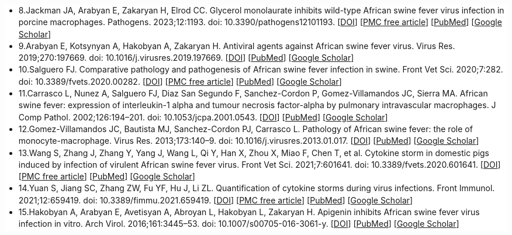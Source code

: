 *   8.Jackman JA, Arabyan E, Zakaryan H, Elrod CC. Glycerol monolaurate inhibits wild-type African swine fever virus infection in porcine macrophages. Pathogens. 2023;12:1193. doi: 10.3390/pathogens12101193. \[[DOI](https://doi.org/10.3390/pathogens12101193)\] \[[PMC free article](https://www.ncbi.nlm.nih.gov/articles/PMC10610281/)\] \[[PubMed](https://pubmed.ncbi.nlm.nih.gov/37887709/)\] \[[Google Scholar](https://scholar.google.com/scholar_lookup?journal=Pathogens&title=Glycerol%20monolaurate%20inhibits%20wild-type%20African%20swine%20fever%20virus%20infection%20in%20porcine%20macrophages&author=JA%20Jackman&author=E%20Arabyan&author=H%20Zakaryan&author=CC%20Elrod&volume=12&publication_year=2023&pages=1193&pmid=37887709&doi=10.3390/pathogens12101193&)\]
*   9.Arabyan E, Kotsynyan A, Hakobyan A, Zakaryan H. Antiviral agents against African swine fever virus. Virus Res. 2019;270:197669. doi: 10.1016/j.virusres.2019.197669. \[[DOI](https://doi.org/10.1016/j.virusres.2019.197669)\] \[[PubMed](https://pubmed.ncbi.nlm.nih.gov/31325472/)\] \[[Google Scholar](https://scholar.google.com/scholar_lookup?journal=Virus%20Res&title=Antiviral%20agents%20against%20African%20swine%20fever%20virus&author=E%20Arabyan&author=A%20Kotsynyan&author=A%20Hakobyan&author=H%20Zakaryan&volume=270&publication_year=2019&pages=197669&pmid=31325472&doi=10.1016/j.virusres.2019.197669&)\]
*   10.Salguero FJ. Comparative pathology and pathogenesis of African swine fever infection in swine. Front Vet Sci. 2020;7:282. doi: 10.3389/fvets.2020.00282. \[[DOI](https://doi.org/10.3389/fvets.2020.00282)\] \[[PMC free article](https://www.ncbi.nlm.nih.gov/articles/PMC7248413/)\] \[[PubMed](https://pubmed.ncbi.nlm.nih.gov/32509811/)\] \[[Google Scholar](https://scholar.google.com/scholar_lookup?journal=Front%20Vet%20Sci&title=Comparative%20pathology%20and%20pathogenesis%20of%20African%20swine%20fever%20infection%20in%20swine&author=FJ%20Salguero&volume=7&publication_year=2020&pages=282&pmid=32509811&doi=10.3389/fvets.2020.00282&)\]
*   11.Carrasco L, Nunez A, Salguero FJ, Diaz San Segundo F, Sanchez-Cordon P, Gomez-Villamandos JC, Sierra MA. African swine fever: expression of interleukin-1 alpha and tumour necrosis factor-alpha by pulmonary intravascular macrophages. J Comp Pathol. 2002;126:194–201. doi: 10.1053/jcpa.2001.0543. \[[DOI](https://doi.org/10.1053/jcpa.2001.0543)\] \[[PubMed](https://pubmed.ncbi.nlm.nih.gov/11945008/)\] \[[Google Scholar](https://scholar.google.com/scholar_lookup?journal=J%20Comp%20Pathol&title=African%20swine%20fever:%20expression%20of%20interleukin-1%20alpha%20and%20tumour%20necrosis%20factor-alpha%20by%20pulmonary%20intravascular%20macrophages&author=L%20Carrasco&author=A%20Nunez&author=FJ%20Salguero&author=F%20Diaz%20San%20Segundo&author=P%20Sanchez-Cordon&volume=126&publication_year=2002&pages=194-201&pmid=11945008&doi=10.1053/jcpa.2001.0543&)\]
*   12.Gomez-Villamandos JC, Bautista MJ, Sanchez-Cordon PJ, Carrasco L. Pathology of African swine fever: the role of monocyte-macrophage. Virus Res. 2013;173:140–9. doi: 10.1016/j.virusres.2013.01.017. \[[DOI](https://doi.org/10.1016/j.virusres.2013.01.017)\] \[[PubMed](https://pubmed.ncbi.nlm.nih.gov/23376310/)\] \[[Google Scholar](https://scholar.google.com/scholar_lookup?journal=Virus%20Res&title=Pathology%20of%20African%20swine%20fever:%20the%20role%20of%20monocyte-macrophage&author=JC%20Gomez-Villamandos&author=MJ%20Bautista&author=PJ%20Sanchez-Cordon&author=L%20Carrasco&volume=173&publication_year=2013&pages=140-9&pmid=23376310&doi=10.1016/j.virusres.2013.01.017&)\]
*   13.Wang S, Zhang J, Zhang Y, Yang J, Wang L, Qi Y, Han X, Zhou X, Miao F, Chen T, et al. Cytokine storm in domestic pigs induced by infection of virulent African swine fever virus. Front Vet Sci. 2021;7:601641. doi: 10.3389/fvets.2020.601641. \[[DOI](https://doi.org/10.3389/fvets.2020.601641)\] \[[PMC free article](https://www.ncbi.nlm.nih.gov/articles/PMC7862125/)\] \[[PubMed](https://pubmed.ncbi.nlm.nih.gov/33553280/)\] \[[Google Scholar](https://scholar.google.com/scholar_lookup?journal=Front%20Vet%20Sci&title=Cytokine%20storm%20in%20domestic%20pigs%20induced%20by%20infection%20of%20virulent%20African%20swine%20fever%20virus&author=S%20Wang&author=J%20Zhang&author=Y%20Zhang&author=J%20Yang&author=L%20Wang&volume=7&publication_year=2021&pages=601641&pmid=33553280&doi=10.3389/fvets.2020.601641&)\]
*   14.Yuan S, Jiang SC, Zhang ZW, Fu YF, Hu J, Li ZL. Quantification of cytokine storms during virus infections. Front Immunol. 2021;12:659419. doi: 10.3389/fimmu.2021.659419. \[[DOI](https://doi.org/10.3389/fimmu.2021.659419)\] \[[PMC free article](https://www.ncbi.nlm.nih.gov/articles/PMC8165266/)\] \[[PubMed](https://pubmed.ncbi.nlm.nih.gov/34079547/)\] \[[Google Scholar](https://scholar.google.com/scholar_lookup?journal=Front%20Immunol&title=Quantification%20of%20cytokine%20storms%20during%20virus%20infections&author=S%20Yuan&author=SC%20Jiang&author=ZW%20Zhang&author=YF%20Fu&author=J%20Hu&volume=12&publication_year=2021&pages=659419&pmid=34079547&doi=10.3389/fimmu.2021.659419&)\]
*   15.Hakobyan A, Arabyan E, Avetisyan A, Abroyan L, Hakobyan L, Zakaryan H. Apigenin inhibits African swine fever virus infection in vitro. Arch Virol. 2016;161:3445–53. doi: 10.1007/s00705-016-3061-y. \[[DOI](https://doi.org/10.1007/s00705-016-3061-y)\] \[[PubMed](https://pubmed.ncbi.nlm.nih.gov/27638776/)\] \[[Google Scholar](https://scholar.google.com/scholar_lookup?journal=Arch%20Virol&title=Apigenin%20inhibits%20African%20swine%20fever%20virus%20infection%20in%20vitro&author=A%20Hakobyan&author=E%20Arabyan&author=A%20Avetisyan&author=L%20Abroyan&author=L%20Hakobyan&volume=161&publication_year=2016&pages=3445-53&pmid=27638776&doi=10.1007/s00705-016-3061-y&)\]